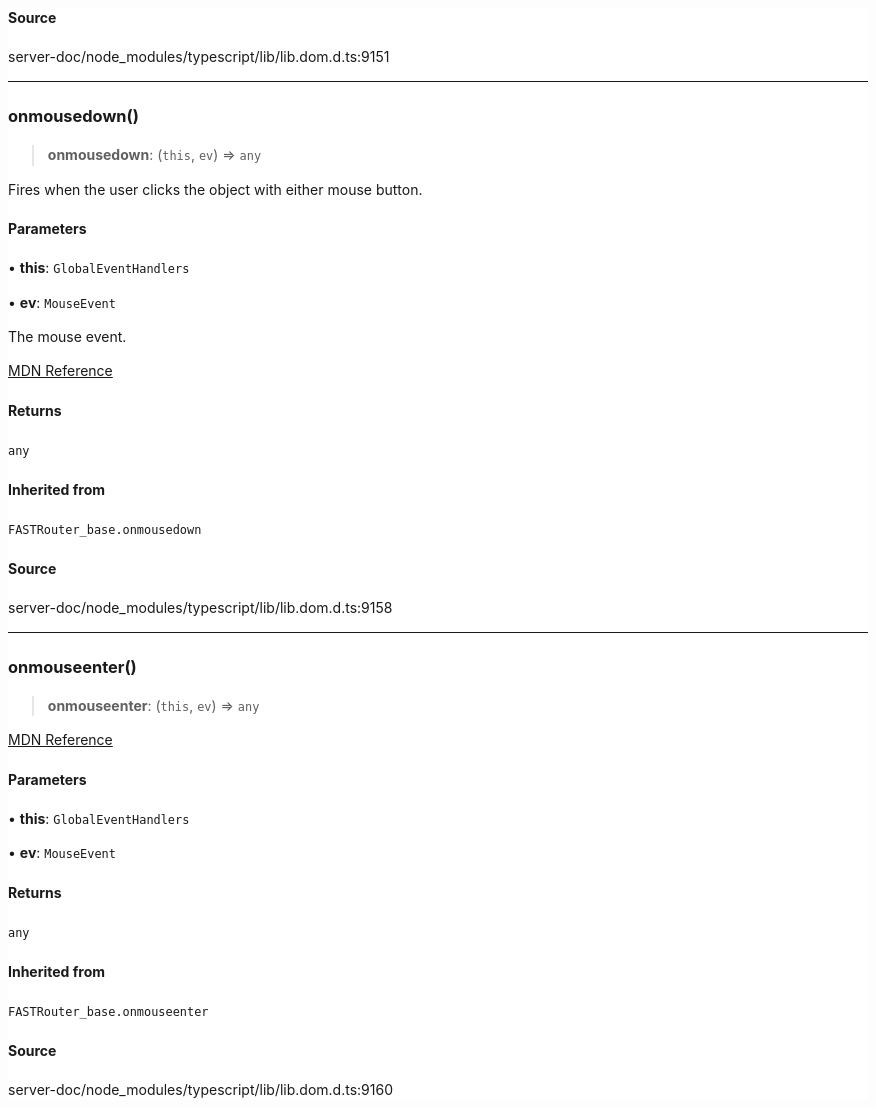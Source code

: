 #### Source

server-doc/node\_modules/typescript/lib/lib.dom.d.ts:9151

***

### onmousedown()

> **onmousedown**: (`this`, `ev`) => `any`

Fires when the user clicks the object with either mouse button.

#### Parameters

• **this**: `GlobalEventHandlers`

• **ev**: `MouseEvent`

The mouse event.

[MDN Reference](https://developer.mozilla.org/docs/Web/API/Element/mousedown_event)

#### Returns

`any`

#### Inherited from

`FASTRouter_base.onmousedown`

#### Source

server-doc/node\_modules/typescript/lib/lib.dom.d.ts:9158

***

### onmouseenter()

> **onmouseenter**: (`this`, `ev`) => `any`

[MDN Reference](https://developer.mozilla.org/docs/Web/API/Element/mouseenter_event)

#### Parameters

• **this**: `GlobalEventHandlers`

• **ev**: `MouseEvent`

#### Returns

`any`

#### Inherited from

`FASTRouter_base.onmouseenter`

#### Source

server-doc/node\_modules/typescript/lib/lib.dom.d.ts:9160
